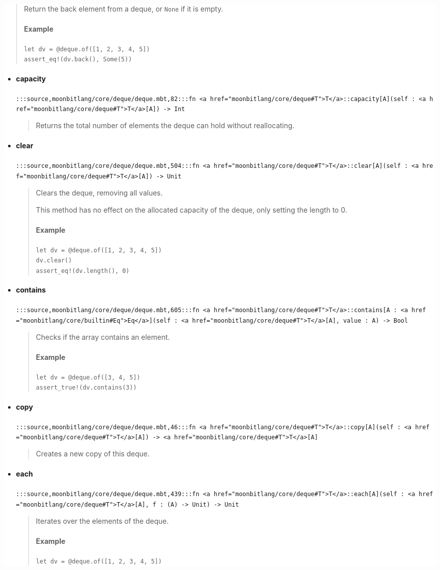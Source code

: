   ```moonbit
  ```
  > 
  >  Return the back element from a deque, or `None` if it is empty.
  > 
  >  #### Example
  >  ```
  >  let dv = @deque.of([1, 2, 3, 4, 5])
  >  assert_eq!(dv.back(), Some(5))
  >  ```
- #### capacity
  ```moonbit
  :::source,moonbitlang/core/deque/deque.mbt,82:::fn <a href="moonbitlang/core/deque#T">T</a>::capacity[A](self : <a href="moonbitlang/core/deque#T">T</a>[A]) -> Int
  ```
  > 
  >  Returns the total number of elements the deque can hold without reallocating.
- #### clear
  ```moonbit
  :::source,moonbitlang/core/deque/deque.mbt,504:::fn <a href="moonbitlang/core/deque#T">T</a>::clear[A](self : <a href="moonbitlang/core/deque#T">T</a>[A]) -> Unit
  ```
  > 
  >  Clears the deque, removing all values.
  > 
  >  This method has no effect on the allocated capacity of the deque, only setting the length to 0.
  > 
  >  #### Example
  >  ```
  >  let dv = @deque.of([1, 2, 3, 4, 5])
  >  dv.clear()
  >  assert_eq!(dv.length(), 0)
  >  ```
- #### contains
  ```moonbit
  :::source,moonbitlang/core/deque/deque.mbt,605:::fn <a href="moonbitlang/core/deque#T">T</a>::contains[A : <a href="moonbitlang/core/builtin#Eq">Eq</a>](self : <a href="moonbitlang/core/deque#T">T</a>[A], value : A) -> Bool
  ```
  > 
  >  Checks if the array contains an element.
  > 
  >  #### Example
  >  ```
  >  let dv = @deque.of([3, 4, 5])
  >  assert_true!(dv.contains(3))
  >  ```
- #### copy
  ```moonbit
  :::source,moonbitlang/core/deque/deque.mbt,46:::fn <a href="moonbitlang/core/deque#T">T</a>::copy[A](self : <a href="moonbitlang/core/deque#T">T</a>[A]) -> <a href="moonbitlang/core/deque#T">T</a>[A]
  ```
  > 
  >  Creates a new copy of this deque.
- #### each
  ```moonbit
  :::source,moonbitlang/core/deque/deque.mbt,439:::fn <a href="moonbitlang/core/deque#T">T</a>::each[A](self : <a href="moonbitlang/core/deque#T">T</a>[A], f : (A) -> Unit) -> Unit
  ```
  > 
  >  Iterates over the elements of the deque.
  > 
  >  #### Example
  >  ```
  >  let dv = @deque.of([1, 2, 3, 4, 5])